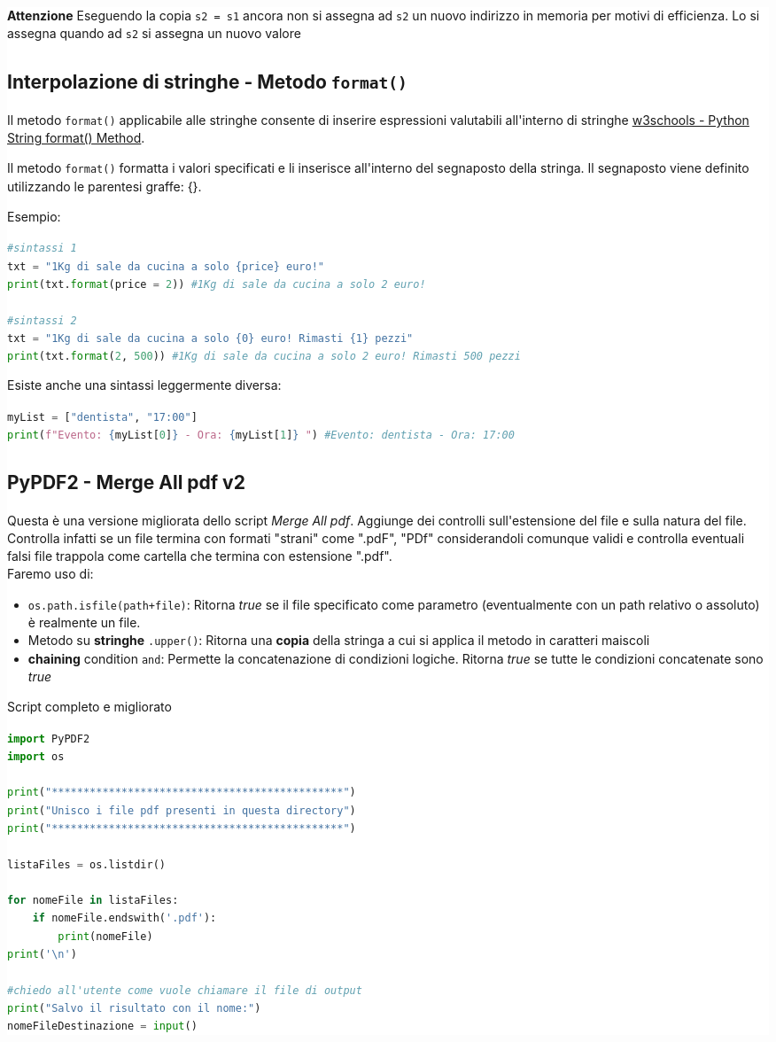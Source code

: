 **Attenzione** Eseguendo la copia `s2 = s1` ancora non si assegna ad `s2` un nuovo indirizzo in memoria per motivi di efficienza. Lo si assegna quando ad `s2` si assegna un nuovo valore

## Interpolazione di stringhe - Metodo `format()`

Il metodo `format()` applicabile alle stringhe consente di inserire espressioni valutabili all'interno di stringhe
[w3schools - Python String format() Method](https://www.w3schools.com/python/ref_string_format.asp).

Il metodo `format()` formatta i valori specificati e li inserisce all'interno del segnaposto della stringa.
Il segnaposto viene definito utilizzando le parentesi graffe: {}.

Esempio:

```py
#sintassi 1
txt = "1Kg di sale da cucina a solo {price} euro!"
print(txt.format(price = 2)) #1Kg di sale da cucina a solo 2 euro!

#sintassi 2
txt = "1Kg di sale da cucina a solo {0} euro! Rimasti {1} pezzi" 
print(txt.format(2, 500)) #1Kg di sale da cucina a solo 2 euro! Rimasti 500 pezzi
```

Esiste anche una sintassi leggermente diversa:

```py
myList = ["dentista", "17:00"]
print(f"Evento: {myList[0]} - Ora: {myList[1]} ") #Evento: dentista - Ora: 17:00 
```

## PyPDF2 - Merge All pdf v2

Questa è una versione migliorata dello script *Merge All pdf*. Aggiunge dei controlli sull'estensione del file e sulla natura del file. Controlla infatti se un file termina con formati "strani" come ".pdF", "PDf" considerandoli comunque validi e controlla eventuali falsi file trappola come cartella che termina con estensione ".pdf". <br>
Faremo uso di:

- `os.path.isfile(path+file)`: Ritorna *true* se il file specificato come parametro (eventualmente con un path relativo o assoluto) è realmente un file.
- Metodo su **stringhe** `.upper()`: Ritorna una **copia** della stringa a cui si applica il metodo in caratteri maiscoli
- **chaining** condition `and`: Permette la concatenazione di condizioni logiche. Ritorna *true* se tutte le condizioni concatenate sono *true*  

Script completo e migliorato

```py
import PyPDF2
import os

print("**********************************************")
print("Unisco i file pdf presenti in questa directory")
print("**********************************************")

listaFiles = os.listdir()

for nomeFile in listaFiles:
    if nomeFile.endswith('.pdf'):
        print(nomeFile)
print('\n')

#chiedo all'utente come vuole chiamare il file di output
print("Salvo il risultato con il nome:")
nomeFileDestinazione = input()
```